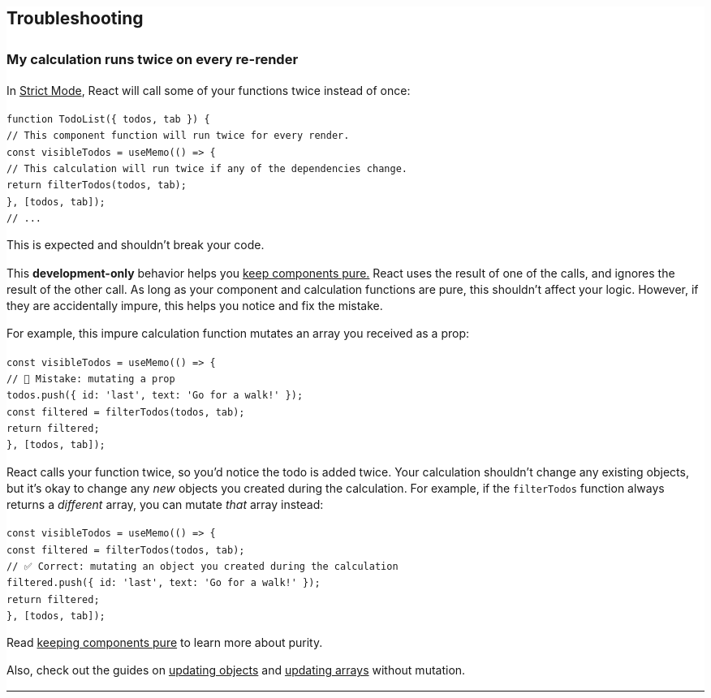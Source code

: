 
## Troubleshooting
### My calculation runs twice on every re-render

In [Strict Mode](https://react.dev/reference/react/StrictMode), React will call some of your functions twice instead of once:

```text
function TodoList({ todos, tab }) {
// This component function will run twice for every render.
const visibleTodos = useMemo(() => {
// This calculation will run twice if any of the dependencies change.
return filterTodos(todos, tab);
}, [todos, tab]);
// ...
```

This is expected and shouldn’t break your code.

This **development-only** behavior helps you [keep components pure.](https://react.dev/learn/keeping-components-pure) React uses the result of one of the calls, and ignores the result of the other call. As long as your component and calculation functions are pure, this shouldn’t affect your logic. However, if they are accidentally impure, this helps you notice and fix the mistake.

For example, this impure calculation function mutates an array you received as a prop:

```text
const visibleTodos = useMemo(() => {
// 🚩 Mistake: mutating a prop
todos.push({ id: 'last', text: 'Go for a walk!' });
const filtered = filterTodos(todos, tab);
return filtered;
}, [todos, tab]);
```

React calls your function twice, so you’d notice the todo is added twice. Your calculation shouldn’t change any existing objects, but it’s okay to change any *new* objects you created during the calculation. For example, if the `filterTodos` function always returns a *different* array, you can mutate *that* array instead:

```text
const visibleTodos = useMemo(() => {
const filtered = filterTodos(todos, tab);
// ✅ Correct: mutating an object you created during the calculation
filtered.push({ id: 'last', text: 'Go for a walk!' });
return filtered;
}, [todos, tab]);
```

Read [keeping components pure](https://react.dev/learn/keeping-components-pure) to learn more about purity.

Also, check out the guides on [updating objects](https://react.dev/learn/updating-objects-in-state) and [updating arrays](https://react.dev/learn/updating-arrays-in-state) without mutation.

---
